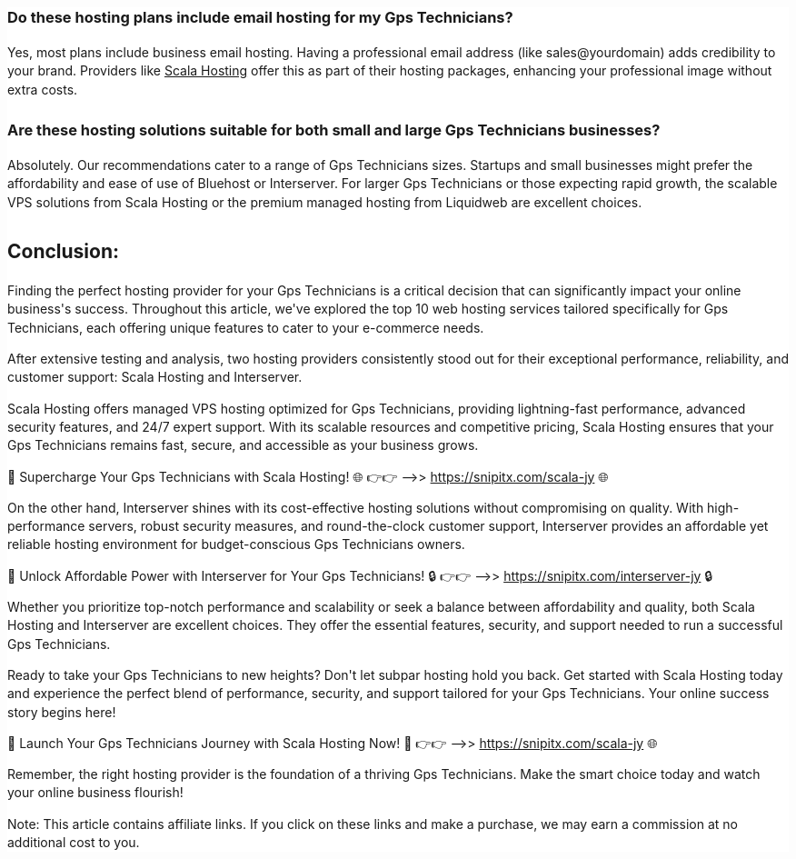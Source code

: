 ### Do these hosting plans include email hosting for my Gps Technicians? 
Yes, most plans include business email hosting. Having a professional email address (like sales@yourdomain) adds credibility to your brand. Providers like [Scala Hosting](https://snipitx.com/scala-jy) offer this as part of their hosting packages, enhancing your professional image without extra costs.

### Are these hosting solutions suitable for both small and large Gps Technicians businesses? 
Absolutely. Our recommendations cater to a range of Gps Technicians sizes. Startups and small businesses might prefer the affordability and ease of use of Bluehost or Interserver. For larger Gps Technicians or those expecting rapid growth, the scalable VPS solutions from Scala Hosting or the premium managed hosting from Liquidweb are excellent choices.

## Conclusion:

Finding the perfect hosting provider for your Gps Technicians is a critical decision that can significantly impact your online business's success. Throughout this article, we've explored the top 10 web hosting services tailored specifically for Gps Technicians, each offering unique features to cater to your e-commerce needs.

After extensive testing and analysis, two hosting providers consistently stood out for their exceptional performance, reliability, and customer support: Scala Hosting and Interserver.

Scala Hosting offers managed VPS hosting optimized for Gps Technicians, providing lightning-fast performance, advanced security features, and 24/7 expert support. With its scalable resources and competitive pricing, Scala Hosting ensures that your Gps Technicians remains fast, secure, and accessible as your business grows.

🚀 Supercharge Your Gps Technicians with Scala Hosting! 🌐
👉👉 -->> https://snipitx.com/scala-jy 🌐

On the other hand, Interserver shines with its cost-effective hosting solutions without compromising on quality. With high-performance servers, robust security measures, and round-the-clock customer support, Interserver provides an affordable yet reliable hosting environment for budget-conscious Gps Technicians owners.

💸 Unlock Affordable Power with Interserver for Your Gps Technicians! 🔒
👉👉 -->> https://snipitx.com/interserver-jy 🔒

Whether you prioritize top-notch performance and scalability or seek a balance between affordability and quality, both Scala Hosting and Interserver are excellent choices. They offer the essential features, security, and support needed to run a successful Gps Technicians.

Ready to take your Gps Technicians to new heights? Don't let subpar hosting hold you back. Get started with Scala Hosting today and experience the perfect blend of performance, security, and support tailored for your Gps Technicians. Your online success story begins here!

🚀 Launch Your Gps Technicians Journey with Scala Hosting Now! 🌟
👉👉 -->> https://snipitx.com/scala-jy 🌐

Remember, the right hosting provider is the foundation of a thriving Gps Technicians. Make the smart choice today and watch your online business flourish!

Note: This article contains affiliate links. If you click on these links and make a purchase, we may earn a commission at no additional cost to you.